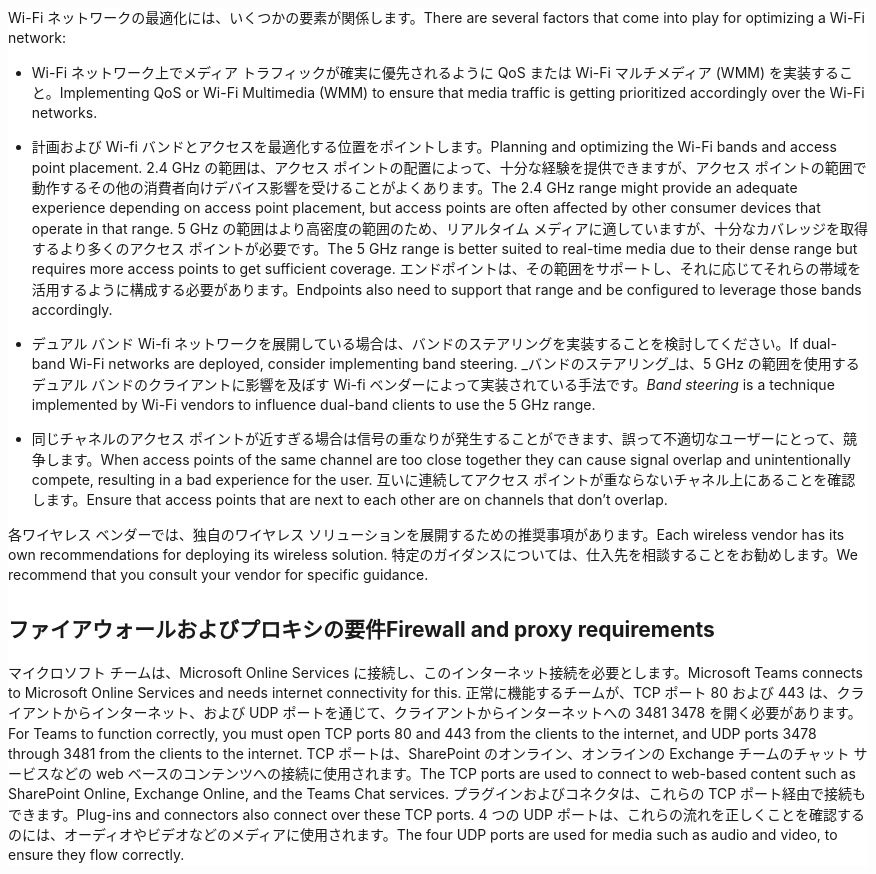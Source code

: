 <span data-ttu-id="caf9b-219">Wi-Fi ネットワークの最適化には、いくつかの要素が関係します。</span><span class="sxs-lookup"><span data-stu-id="caf9b-219">There are several factors that come into play for optimizing a Wi-Fi network:</span></span>

-   <span data-ttu-id="caf9b-220">Wi-Fi ネットワーク上でメディア トラフィックが確実に優先されるように QoS または Wi-Fi マルチメディア (WMM) を実装すること。</span><span class="sxs-lookup"><span data-stu-id="caf9b-220">Implementing QoS or Wi-Fi Multimedia (WMM) to ensure that media traffic is getting prioritized accordingly over the Wi-Fi networks.</span></span>

-   <span data-ttu-id="caf9b-221">計画および Wi-fi バンドとアクセスを最適化する位置をポイントします。</span><span class="sxs-lookup"><span data-stu-id="caf9b-221">Planning and optimizing the Wi-Fi bands and access point placement.</span></span> <span data-ttu-id="caf9b-222">2.4 GHz の範囲は、アクセス ポイントの配置によって、十分な経験を提供できますが、アクセス ポイントの範囲で動作するその他の消費者向けデバイス影響を受けることがよくあります。</span><span class="sxs-lookup"><span data-stu-id="caf9b-222">The 2.4 GHz range might provide an adequate experience depending on access point placement, but access points are often affected by other consumer devices that operate in that range.</span></span> <span data-ttu-id="caf9b-223">5 GHz の範囲はより高密度の範囲のため、リアルタイム メディアに適していますが、十分なカバレッジを取得するより多くのアクセス ポイントが必要です。</span><span class="sxs-lookup"><span data-stu-id="caf9b-223">The 5 GHz range is better suited to real-time media due to their dense range but requires more access points to get sufficient coverage.</span></span> <span data-ttu-id="caf9b-224">エンドポイントは、その範囲をサポートし、それに応じてそれらの帯域を活用するように構成する必要があります。</span><span class="sxs-lookup"><span data-stu-id="caf9b-224">Endpoints also need to support that range and be configured to leverage those bands accordingly.</span></span>

-   <span data-ttu-id="caf9b-225">デュアル バンド Wi-fi ネットワークを展開している場合は、バンドのステアリングを実装することを検討してください。</span><span class="sxs-lookup"><span data-stu-id="caf9b-225">If dual-band Wi-Fi networks are deployed, consider implementing band steering.</span></span> <span data-ttu-id="caf9b-226">_バンドのステアリング_は、5 GHz の範囲を使用するデュアル バンドのクライアントに影響を及ぼす Wi-fi ベンダーによって実装されている手法です。</span><span class="sxs-lookup"><span data-stu-id="caf9b-226">_Band steering_ is a technique implemented by Wi-Fi vendors to influence dual-band clients to use the 5 GHz range.</span></span>

-   <span data-ttu-id="caf9b-227">同じチャネルのアクセス ポイントが近すぎる場合は信号の重なりが発生することができます、誤って不適切なユーザーにとって、競争します。</span><span class="sxs-lookup"><span data-stu-id="caf9b-227">When access points of the same channel are too close together they can cause signal overlap and unintentionally compete, resulting in a bad experience for the user.</span></span> <span data-ttu-id="caf9b-228">互いに連続してアクセス ポイントが重ならないチャネル上にあることを確認します。</span><span class="sxs-lookup"><span data-stu-id="caf9b-228">Ensure that access points that are next to each other are on channels that don’t overlap.</span></span>

<span data-ttu-id="caf9b-229">各ワイヤレス ベンダーでは、独自のワイヤレス ソリューションを展開するための推奨事項があります。</span><span class="sxs-lookup"><span data-stu-id="caf9b-229">Each wireless vendor has its own recommendations for deploying its wireless solution.</span></span> <span data-ttu-id="caf9b-230">特定のガイダンスについては、仕入先を相談することをお勧めします。</span><span class="sxs-lookup"><span data-stu-id="caf9b-230">We recommend that you consult your vendor for specific guidance.</span></span>



## <a name="firewall-and-proxy-requirements"></a><span data-ttu-id="caf9b-231">ファイアウォールおよびプロキシの要件</span><span class="sxs-lookup"><span data-stu-id="caf9b-231">Firewall and proxy requirements</span></span>

<span data-ttu-id="caf9b-232">マイクロソフト チームは、Microsoft Online Services に接続し、このインターネット接続を必要とします。</span><span class="sxs-lookup"><span data-stu-id="caf9b-232">Microsoft Teams connects to Microsoft Online Services and needs internet connectivity for this.</span></span> <span data-ttu-id="caf9b-233">正常に機能するチームが、TCP ポート 80 および 443 は、クライアントからインターネット、および UDP ポートを通じて、クライアントからインターネットへの 3481 3478 を開く必要があります。</span><span class="sxs-lookup"><span data-stu-id="caf9b-233">For Teams to function correctly, you must open TCP ports 80 and 443 from the clients to the internet, and UDP ports 3478 through 3481 from the clients to the internet.</span></span> <span data-ttu-id="caf9b-234">TCP ポートは、SharePoint のオンライン、オンラインの Exchange チームのチャット サービスなどの web ベースのコンテンツへの接続に使用されます。</span><span class="sxs-lookup"><span data-stu-id="caf9b-234">The TCP ports are used to connect to web-based content such as SharePoint Online, Exchange Online, and the Teams Chat services.</span></span> <span data-ttu-id="caf9b-235">プラグインおよびコネクタは、これらの TCP ポート経由で接続もできます。</span><span class="sxs-lookup"><span data-stu-id="caf9b-235">Plug-ins and connectors also connect over these TCP ports.</span></span> <span data-ttu-id="caf9b-236">4 つの UDP ポートは、これらの流れを正しくことを確認するのには、オーディオやビデオなどのメディアに使用されます。</span><span class="sxs-lookup"><span data-stu-id="caf9b-236">The four UDP ports are used for media such as audio and video, to ensure they flow correctly.</span></span>
